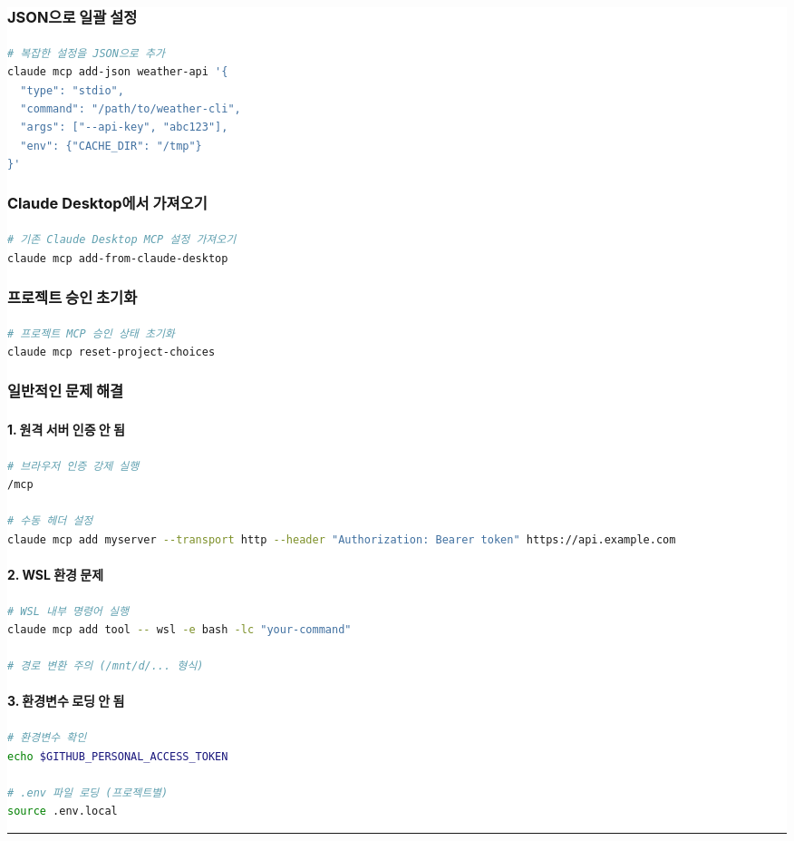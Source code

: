 ### JSON으로 일괄 설정
```bash
# 복잡한 설정을 JSON으로 추가
claude mcp add-json weather-api '{
  "type": "stdio",
  "command": "/path/to/weather-cli",
  "args": ["--api-key", "abc123"],
  "env": {"CACHE_DIR": "/tmp"}
}'
```

### Claude Desktop에서 가져오기
```bash
# 기존 Claude Desktop MCP 설정 가져오기
claude mcp add-from-claude-desktop
```

### 프로젝트 승인 초기화
```bash
# 프로젝트 MCP 승인 상태 초기화
claude mcp reset-project-choices
```

### 일반적인 문제 해결

#### 1. 원격 서버 인증 안 됨
```bash
# 브라우저 인증 강제 실행
/mcp

# 수동 헤더 설정
claude mcp add myserver --transport http --header "Authorization: Bearer token" https://api.example.com
```

#### 2. WSL 환경 문제
```bash
# WSL 내부 명령어 실행
claude mcp add tool -- wsl -e bash -lc "your-command"

# 경로 변환 주의 (/mnt/d/... 형식)
```

#### 3. 환경변수 로딩 안 됨
```bash
# 환경변수 확인
echo $GITHUB_PERSONAL_ACCESS_TOKEN

# .env 파일 로딩 (프로젝트별)
source .env.local
```

---
